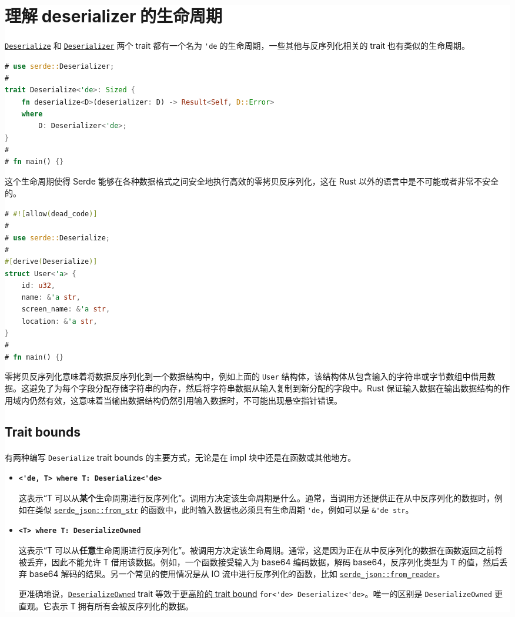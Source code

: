 # 理解 deserializer 的生命周期

[`Deserialize`] 和 [`Deserializer`] 两个 trait 都有一个名为 `'de` 的生命周期，一些其他与反序列化相关的 trait 也有类似的生命周期。

[`Deserialize`]: https://docs.rs/serde/1/serde/trait.Deserialize.html
[`Deserializer`]: https://docs.rs/serde/1/serde/trait.Deserializer.html

```rust
# use serde::Deserializer;
#
trait Deserialize<'de>: Sized {
    fn deserialize<D>(deserializer: D) -> Result<Self, D::Error>
    where
        D: Deserializer<'de>;
}
#
# fn main() {}
```

这个生命周期使得 Serde 能够在各种数据格式之间安全地执行高效的零拷贝反序列化，这在 Rust 以外的语言中是不可能或者非常不安全的。

```rust
# #![allow(dead_code)]
#
# use serde::Deserialize;
#
#[derive(Deserialize)]
struct User<'a> {
    id: u32,
    name: &'a str,
    screen_name: &'a str,
    location: &'a str,
}
#
# fn main() {}
```

零拷贝反序列化意味着将数据反序列化到一个数据结构中，例如上面的 `User` 结构体，该结构体从包含输入的字符串或字节数组中借用数据。这避免了为每个字段分配存储字符串的内存，然后将字符串数据从输入复制到新分配的字段中。Rust 保证输入数据在输出数据结构的作用域内仍然有效，这意味着当输出数据结构仍然引用输入数据时，不可能出现悬空指针错误。

## Trait bounds

有两种编写 `Deserialize` trait bounds 的主要方式，无论是在 impl 块中还是在函数或其他地方。

- **`<'de, T> where T: Deserialize<'de>`**

    这表示“T 可以从**某个**生命周期进行反序列化”。调用方决定该生命周期是什么。通常，当调用方还提供正在从中反序列化的数据时，例如在类似 [`serde_json::from_str`] 的函数中，此时输入数据也必须具有生命周期 `'de`，例如可以是 `&'de str`。

- **`<T> where T: DeserializeOwned`**

    这表示“T 可以从**任意**生命周期进行反序列化”。被调用方决定该生命周期。通常，这是因为正在从中反序列化的数据在函数返回之前将被丢弃，因此不能允许 T 借用该数据。例如，一个函数接受输入为 base64 编码数据，解码 base64，反序列化类型为 T 的值，然后丢弃 base64 解码的结果。另一个常见的使用情况是从 IO 流中进行反序列化的函数，比如 [`serde_json::from_reader`]。

    更准确地说，[`DeserializeOwned`] trait 等效于[更高阶的 trait bound] `for<'de> Deserialize<'de>`。唯一的区别是 `DeserializeOwned` 更直观。它表示 T 拥有所有会被反序列化的数据。


[`serde_json::from_str`]: https://docs.rs/serde_json/1/serde_json/fn.from_str.html
[`serde_json::from_reader`]: https://docs.rs/serde_json/1/serde_json/fn.from_reader.html
[更高阶的 trait bound]: https://doc.rust-lang.org/nomicon/hrtb.html
[`Visitor`]: https://docs.rs/serde/1/serde/de/trait.Visitor.html
[`visit_str`]: https://docs.rs/serde/1/serde/de/trait.Visitor.html#method.visit_str
[`visit_borrowed_str`]: https://docs.rs/serde/1/serde/de/trait.Visitor.html#method.visit_borrowed_str
[`visit_string`]: https://docs.rs/serde/1/serde/de/trait.Visitor.html#method.visit_string
[`FromStr`]: https://doc.rust-lang.org/std/str/trait.FromStr.html
[`to_owned()`]: https://doc.rust-lang.org/std/borrow/trait.ToOwned.html
[`DeserializeOwned`]: https://docs.rs/serde/1/serde/de/trait.DeserializeOwned.html
[`visit_borrowed_str`]: https://docs.rs/serde/1/serde/de/trait.Visitor.html#method.visit_borrowed_str
[`visit_borrowed_bytes`]: https://docs.rs/serde/1/serde/de/trait.Visitor.html#method.visit_borrowed_bytes